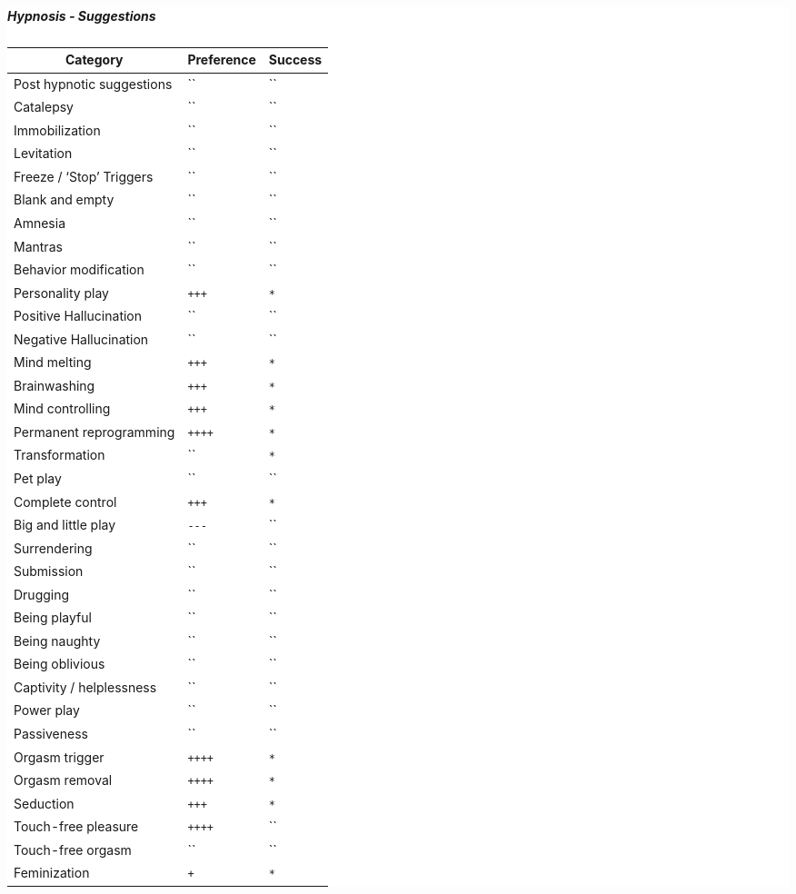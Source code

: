 ##### Hypnosis - Suggestions
| Category | Preference | Success |
| --- | --- | --- |
| Post hypnotic suggestions | `` | `` |
| Catalepsy | `` | `` |
| Immobilization | `` | `` |
| Levitation | `` | `` |
| Freeze / ‘Stop’ Triggers | `` | `` |
| Blank and empty | `` | `` |
| Amnesia | `` | `` |
| Mantras | `` | `` |
| Behavior modification | `` | `` |
| Personality play | `+++` | `*` |
| Positive Hallucination | `` | `` |
| Negative Hallucination | `` | `` |
| Mind melting | `+++` | `*` |
| Brainwashing | `+++` | `*` |
| Mind controlling | `+++` | `*` |
| Permanent reprogramming | `++++` | `*` |
| Transformation | `` | `*` |
| Pet play | `` | `` |
| Complete control | `+++` | `*` |
| Big and little play | `---` | `` |
| Surrendering | `` | `` |
| Submission | `` | `` |
| Drugging | `` | `` |
| Being playful | `` | `` |
| Being naughty | `` | `` |
| Being oblivious | `` | `` |
| Captivity / helplessness | `` | `` |
| Power play | `` | `` |
| Passiveness | `` | `` |
| Orgasm trigger | `++++` | `*` |
| Orgasm removal | `++++` | `*` |
| Seduction | `+++` | `*` |
| Touch-free pleasure | `++++` | `` |
| Touch-free orgasm | `` | `` |
| Feminization | `+` | `*` |